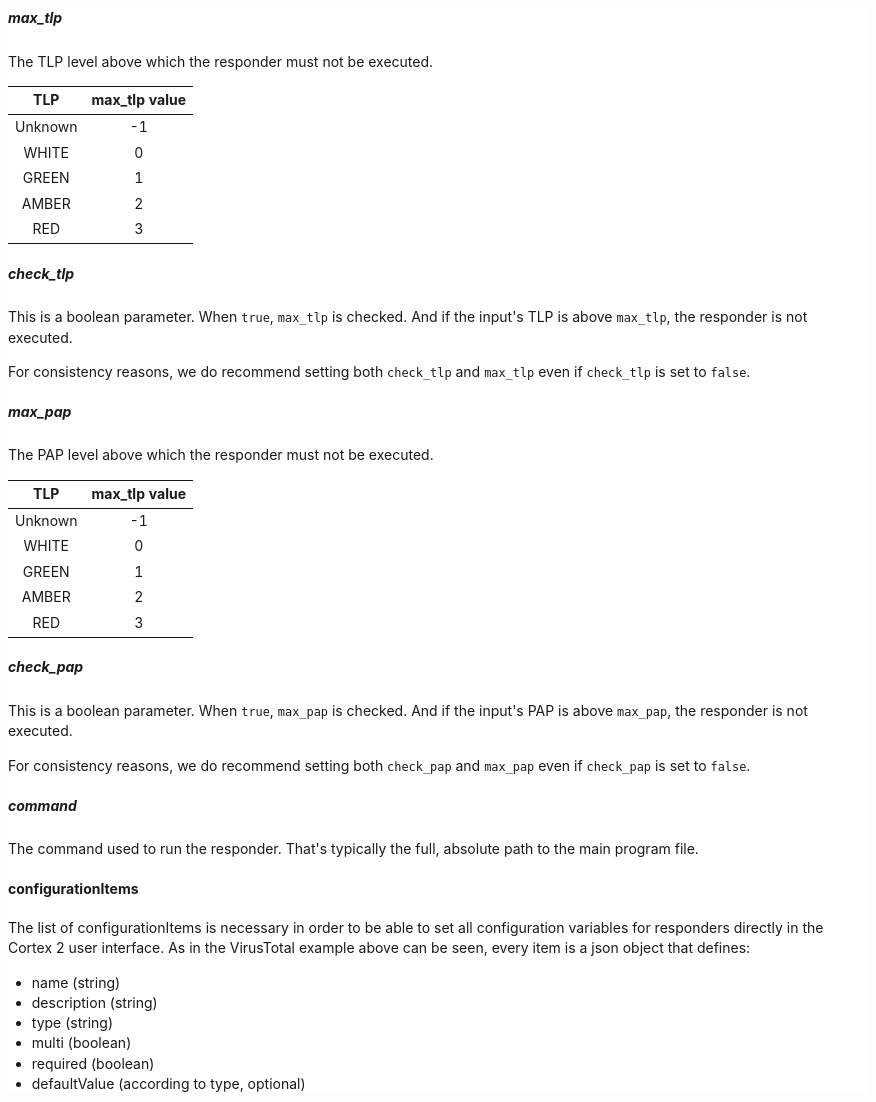 #####  max_tlp
The TLP level above which the responder must not be executed.

| TLP   |     max_tlp value     |
|:----------:|:-------------:|
| Unknown |  -1 |
| WHITE |   0  |
| GREEN | 1 |
| AMBER | 2 |
| RED | 3 |


##### check_tlp
This is a boolean parameter. When `true`, `max_tlp` is checked. And if the
input's TLP is above `max_tlp`, the responder is not executed.

For consistency reasons, we do recommend setting both `check_tlp` and
`max_tlp` even if `check_tlp` is set to `false`.

#####  max_pap
The PAP level above which the responder must not be executed.

| TLP   |     max_tlp value     |
|:----------:|:-------------:|
| Unknown |  -1 |
| WHITE |   0  |
| GREEN | 1 |
| AMBER | 2 |
| RED | 3 |


##### check_pap
This is a boolean parameter. When `true`, `max_pap` is checked. And if the
input's PAP is above `max_pap`, the responder is not executed.

For consistency reasons, we do recommend setting both `check_pap` and
`max_pap` even if `check_pap` is set to `false`.

##### command
The command used to run the responder. That's typically the full, absolute
path to the main program file.

#### configurationItems
The list of configurationItems is necessary in order to be able to set all configuration variables for responders directly in the Cortex 2 user interface. As in the VirusTotal example above can be seen, every item is a json object that defines:
- name (string)
- description (string)
- type (string)
- multi (boolean)
- required (boolean)
- defaultValue (according to type, optional)
